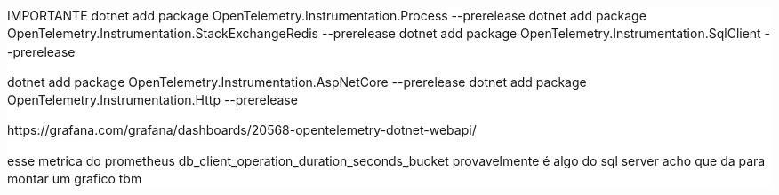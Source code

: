 IMPORTANTE 
dotnet add package OpenTelemetry.Instrumentation.Process --prerelease
dotnet add package OpenTelemetry.Instrumentation.StackExchangeRedis --prerelease
dotnet add package OpenTelemetry.Instrumentation.SqlClient --prerelease

dotnet add package OpenTelemetry.Instrumentation.AspNetCore --prerelease
dotnet add package OpenTelemetry.Instrumentation.Http --prerelease

https://grafana.com/grafana/dashboards/20568-opentelemetry-dotnet-webapi/

esse metrica do prometheus db_client_operation_duration_seconds_bucket 
provavelmente é algo do sql server acho que da para montar um grafico tbm 

